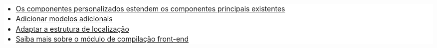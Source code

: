 * [Os componentes personalizados estendem os componentes principais existentes](customizing.md)
* [Adicionar modelos adicionais](https://helpx.adobe.com/content/help/en/experience-manager/6-5/sites/authoring/using/templates.html)
* [Adaptar a estrutura de localização](https://helpx.adobe.com/experience-manager/6-5/sites/administering/using/tc-prep.html)
* [Saiba mais sobre o módulo de compilação front-end](front-end-build.md)
